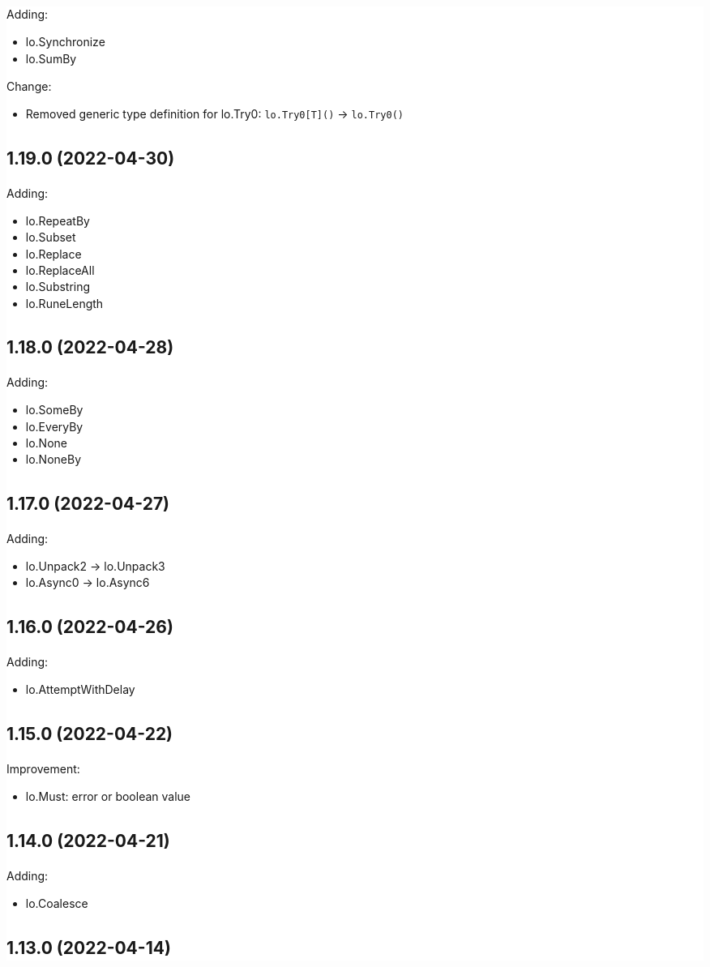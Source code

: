 Adding:

- lo.Synchronize
- lo.SumBy

Change:
- Removed generic type definition for lo.Try0: `lo.Try0[T]()` -> `lo.Try0()`

## 1.19.0 (2022-04-30)

Adding:

- lo.RepeatBy
- lo.Subset
- lo.Replace
- lo.ReplaceAll
- lo.Substring
- lo.RuneLength

## 1.18.0 (2022-04-28)

Adding:

- lo.SomeBy
- lo.EveryBy
- lo.None
- lo.NoneBy

## 1.17.0 (2022-04-27)

Adding:

- lo.Unpack2 -> lo.Unpack3
- lo.Async0 -> lo.Async6

## 1.16.0 (2022-04-26)

Adding:

- lo.AttemptWithDelay

## 1.15.0 (2022-04-22)

Improvement:

- lo.Must: error or boolean value

## 1.14.0 (2022-04-21)

Adding:

- lo.Coalesce

## 1.13.0 (2022-04-14)
